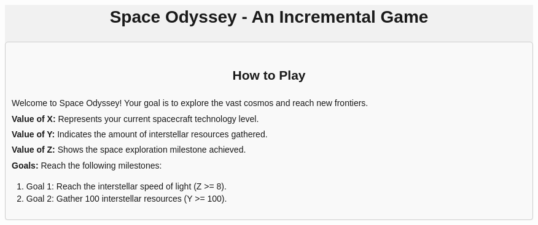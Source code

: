 <!DOCTYPE html>
<html>
<head>
  <title>Space Odyssey - An Incremental Game</title>
  <style>
    body {
      font-family: Arial, sans-serif;
      background-color: #f1f1f1;
    }

    .container {
      max-width: 800px;
      margin: 0 auto;
      padding: 20px;
      background-color: #fff;
      border-radius: 10px;
      box-shadow: 0 0 5px rgba(0, 0, 0, 0.3);
    }

    .progress-bar {
      width: 200px;
      height: 20px;
      background-color: #f0f0f0;
      border: 1px solid #ccc;
      border-radius: 5px;
      overflow: hidden;
    }

    .progress-fill {
      height: 100%;
      background-color: #4caf50;
    }

    h1 {
      text-align: center;
    }

    h2 {
      text-align: center;
      margin-bottom: 20px;
    }

    p {
      margin: 5px 0;
    }

    .how-to-play {
      border: 1px solid #ccc;
      background-color: #f9f9f9;
      padding: 10px;
      border-radius: 5px;
    }
  </style>
</head>
<body>
  <div class="container">
    <h1>Space Odyssey - An Incremental Game</h1>
    <div class="how-to-play">
      <h2>How to Play</h2>
      <p>Welcome to Space Odyssey! Your goal is to explore the vast cosmos and reach new frontiers.</p>
      <p><strong>Value of X:</strong> Represents your current spacecraft technology level.</p>
      <p><strong>Value of Y:</strong> Indicates the amount of interstellar resources gathered.</p>
      <p><strong>Value of Z:</strong> Shows the space exploration milestone achieved.</p>
      <p><strong>Goals:</strong> Reach the following milestones:</p>
      <ol>
        <li>Goal 1: Reach the interstellar speed of light (Z &gt;= 8).</li>
        <li>Goal 2: Gather 100 interstellar resources (Y &gt;= 100).</li>